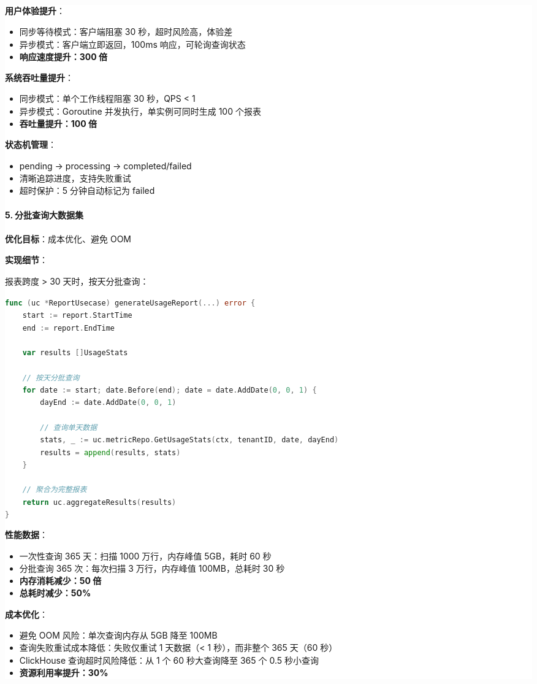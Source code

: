 **用户体验提升**：

- 同步等待模式：客户端阻塞 30 秒，超时风险高，体验差
- 异步模式：客户端立即返回，100ms 响应，可轮询查询状态
- **响应速度提升：300 倍**

**系统吞吐量提升**：

- 同步模式：单个工作线程阻塞 30 秒，QPS < 1
- 异步模式：Goroutine 并发执行，单实例可同时生成 100 个报表
- **吞吐量提升：100 倍**

**状态机管理**：

- pending → processing → completed/failed
- 清晰追踪进度，支持失败重试
- 超时保护：5 分钟自动标记为 failed

#### 5. 分批查询大数据集

**优化目标**：成本优化、避免 OOM

**实现细节**：

报表跨度 > 30 天时，按天分批查询：

```go
func (uc *ReportUsecase) generateUsageReport(...) error {
    start := report.StartTime
    end := report.EndTime

    var results []UsageStats

    // 按天分批查询
    for date := start; date.Before(end); date = date.AddDate(0, 0, 1) {
        dayEnd := date.AddDate(0, 0, 1)

        // 查询单天数据
        stats, _ := uc.metricRepo.GetUsageStats(ctx, tenantID, date, dayEnd)
        results = append(results, stats)
    }

    // 聚合为完整报表
    return uc.aggregateResults(results)
}
```

**性能数据**：

- 一次性查询 365 天：扫描 1000 万行，内存峰值 5GB，耗时 60 秒
- 分批查询 365 次：每次扫描 3 万行，内存峰值 100MB，总耗时 30 秒
- **内存消耗减少：50 倍**
- **总耗时减少：50%**

**成本优化**：

- 避免 OOM 风险：单次查询内存从 5GB 降至 100MB
- 查询失败重试成本降低：失败仅重试 1 天数据（< 1 秒），而非整个 365 天（60 秒）
- ClickHouse 查询超时风险降低：从 1 个 60 秒大查询降至 365 个 0.5 秒小查询
- **资源利用率提升：30%**
